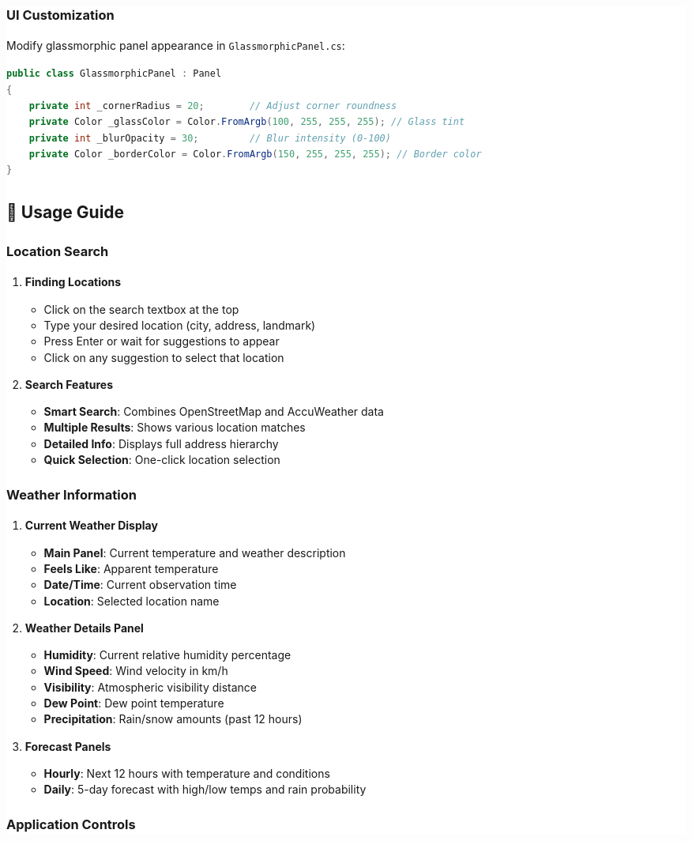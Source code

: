 ```csharp
```

### **UI Customization**
Modify glassmorphic panel appearance in `GlassmorphicPanel.cs`:

```csharp
public class GlassmorphicPanel : Panel
{
    private int _cornerRadius = 20;        // Adjust corner roundness
    private Color _glassColor = Color.FromArgb(100, 255, 255, 255); // Glass tint
    private int _blurOpacity = 30;         // Blur intensity (0-100)
    private Color _borderColor = Color.FromArgb(150, 255, 255, 255); // Border color
}
```

## 📱 Usage Guide

### **Location Search**

1. **Finding Locations**
   - Click on the search textbox at the top
   - Type your desired location (city, address, landmark)
   - Press Enter or wait for suggestions to appear
   - Click on any suggestion to select that location

2. **Search Features**
   - **Smart Search**: Combines OpenStreetMap and AccuWeather data
   - **Multiple Results**: Shows various location matches
   - **Detailed Info**: Displays full address hierarchy
   - **Quick Selection**: One-click location selection

### **Weather Information**

1. **Current Weather Display**
   - **Main Panel**: Current temperature and weather description
   - **Feels Like**: Apparent temperature
   - **Date/Time**: Current observation time
   - **Location**: Selected location name

2. **Weather Details Panel**
   - **Humidity**: Current relative humidity percentage
   - **Wind Speed**: Wind velocity in km/h
   - **Visibility**: Atmospheric visibility distance
   - **Dew Point**: Dew point temperature
   - **Precipitation**: Rain/snow amounts (past 12 hours)

3. **Forecast Panels**
   - **Hourly**: Next 12 hours with temperature and conditions
   - **Daily**: 5-day forecast with high/low temps and rain probability

### **Application Controls**
